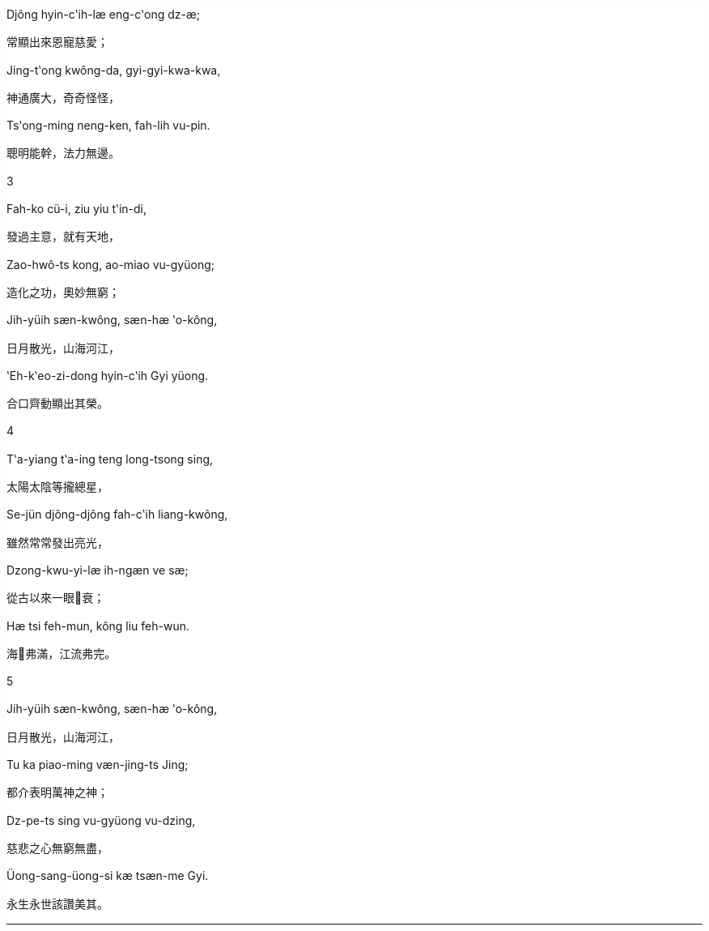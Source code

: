 Djông hyin-cʽih-læ eng-cʽong dz-æ;

常顯出來恩寵慈愛；

Jing-tʽong kwông-da, gyi-gyi-kwa-kwa,

神通廣大，奇奇怪怪，

Tsʽong-ming neng-ken, fah-lih vu-pin.

聰明能幹，法力無邊。

3

Fah-ko cü-i, ziu yiu tʽin-di,

發過主意，就有天地，

Zao-hwô-ts kong, ao-miao vu-gyüong;

造化之功，奧妙無窮；

Jih-yüih sæn-kwông, sæn-hæ ʽo-kông,

日月散光，山海河江，

ʽEh-kʽeo-zi-dong hyin-cʽih Gyi yüong.

合口齊動顯出其榮。

4

Tʽa-yiang tʽa-ing teng long-tsong sing,

太陽太陰等攏總星，

Se-jün djông-djông fah-cʽih liang-kwông,

雖然常常發出亮光，

Dzong-kwu-yi-læ ih-ngæn ve sæ;

從古以來一眼𣍐衰；

Hæ tsi feh-mun, kông liu feh-wun.

海𣥼弗滿，江流弗完。

5

Jih-yüih sæn-kwông, sæn-hæ ʽo-kông,

日月散光，山海河江，

Tu ka piao-ming væn-jing-ts Jing;

都介表明萬神之神；

Dz-pe-ts sing vu-gyüong vu-dzing,

慈悲之心無窮無盡，

Üong-sang-üong-si kæ tsæn-me Gyi.

永生永世該讚美其。

---